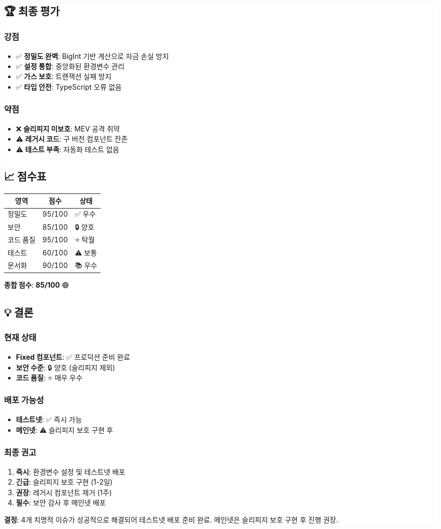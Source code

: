 ## 🏆 최종 평가

### 강점
- ✅ **정밀도 완벽**: BigInt 기반 계산으로 자금 손실 방지
- ✅ **설정 통합**: 중앙화된 환경변수 관리
- ✅ **가스 보호**: 트랜잭션 실패 방지
- ✅ **타입 안전**: TypeScript 오류 없음

### 약점
- ❌ **슬리피지 미보호**: MEV 공격 취약
- ⚠️ **레거시 코드**: 구 버전 컴포넌트 잔존
- ⚠️ **테스트 부족**: 자동화 테스트 없음

## 📈 점수표

| 영역 | 점수 | 상태 |
|------|------|------|
| 정밀도 | 95/100 | ✅ 우수 |
| 보안 | 85/100 | 🔒 양호 |
| 코드 품질 | 95/100 | ⭐ 탁월 |
| 테스트 | 60/100 | ⚠️ 보통 |
| 문서화 | 90/100 | 📚 우수 |

**종합 점수**: **85/100** 🟢

## 💡 결론

### 현재 상태
- **Fixed 컴포넌트**: ✅ 프로덕션 준비 완료
- **보안 수준**: 🔒 양호 (슬리피지 제외)
- **코드 품질**: ⭐ 매우 우수

### 배포 가능성
- **테스트넷**: ✅ 즉시 가능
- **메인넷**: ⚠️ 슬리피지 보호 구현 후

### 최종 권고
1. **즉시**: 환경변수 설정 및 테스트넷 배포
2. **긴급**: 슬리피지 보호 구현 (1-2일)
3. **권장**: 레거시 컴포넌트 제거 (1주)
4. **필수**: 보안 감사 후 메인넷 배포

**결정**: 4개 치명적 이슈가 성공적으로 해결되어 테스트넷 배포 준비 완료.
메인넷은 슬리피지 보호 구현 후 진행 권장.